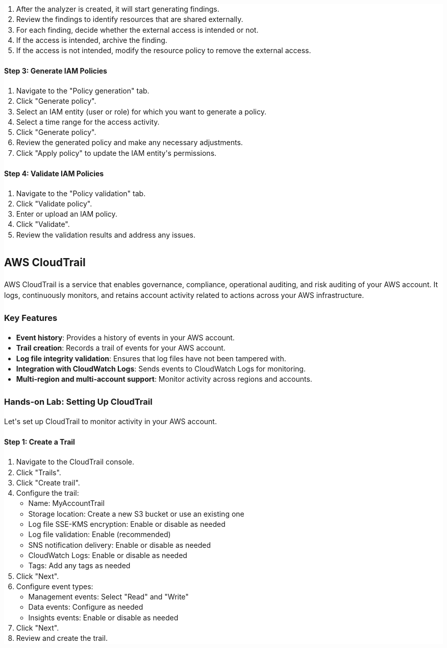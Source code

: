 1. After the analyzer is created, it will start generating findings.
2. Review the findings to identify resources that are shared externally.
3. For each finding, decide whether the external access is intended or not.
4. If the access is intended, archive the finding.
5. If the access is not intended, modify the resource policy to remove the external access.

#### Step 3: Generate IAM Policies

1. Navigate to the "Policy generation" tab.
2. Click "Generate policy".
3. Select an IAM entity (user or role) for which you want to generate a policy.
4. Select a time range for the access activity.
5. Click "Generate policy".
6. Review the generated policy and make any necessary adjustments.
7. Click "Apply policy" to update the IAM entity's permissions.

#### Step 4: Validate IAM Policies

1. Navigate to the "Policy validation" tab.
2. Click "Validate policy".
3. Enter or upload an IAM policy.
4. Click "Validate".
5. Review the validation results and address any issues.

## AWS CloudTrail

AWS CloudTrail is a service that enables governance, compliance, operational auditing, and risk auditing of your AWS account. It logs, continuously monitors, and retains account activity related to actions across your AWS infrastructure.

### Key Features

- **Event history**: Provides a history of events in your AWS account.
- **Trail creation**: Records a trail of events for your AWS account.
- **Log file integrity validation**: Ensures that log files have not been tampered with.
- **Integration with CloudWatch Logs**: Sends events to CloudWatch Logs for monitoring.
- **Multi-region and multi-account support**: Monitor activity across regions and accounts.

### Hands-on Lab: Setting Up CloudTrail

Let's set up CloudTrail to monitor activity in your AWS account.

#### Step 1: Create a Trail

1. Navigate to the CloudTrail console.
2. Click "Trails".
3. Click "Create trail".
4. Configure the trail:
   - Name: MyAccountTrail
   - Storage location: Create a new S3 bucket or use an existing one
   - Log file SSE-KMS encryption: Enable or disable as needed
   - Log file validation: Enable (recommended)
   - SNS notification delivery: Enable or disable as needed
   - CloudWatch Logs: Enable or disable as needed
   - Tags: Add any tags as needed
5. Click "Next".
6. Configure event types:
   - Management events: Select "Read" and "Write"
   - Data events: Configure as needed
   - Insights events: Enable or disable as needed
7. Click "Next".
8. Review and create the trail.

